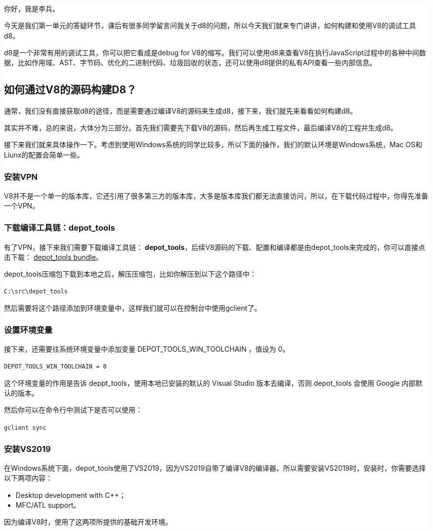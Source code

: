 你好，我是李兵。

今天是我们第一单元的答疑环节，课后有很多同学留言问我关于d8的问题，所以今天我们就来专门讲讲，如何构建和使用V8的调试工具d8。

d8是一个非常有用的调试工具，你可以把它看成是debug for V8的缩写。我们可以使用d8来查看V8在执行JavaScript过程中的各种中间数据，比如作用域、AST、字节码、优化的二进制代码、垃圾回收的状态，还可以使用d8提供的私有API查看一些内部信息。

## 如何通过V8的源码构建D8？

通常，我们没有直接获取d8的途径，而是需要通过编译V8的源码来生成d8，接下来，我们就先来看看如何构建d8。

其实并不难，总的来说，大体分为三部分。首先我们需要先下载V8的源码，然后再生成工程文件，最后编译V8的工程并生成d8。

接下来我们就来具体操作一下。考虑到使用Windows系统的同学比较多，所以下面的操作，我们的默认环境是Windows系统，Mac OS和Liunx的配置会简单一些。

### 安装VPN

V8并不是一个单一的版本库，它还引用了很多第三方的版本库，大多是版本库我们都无法直接访问，所以，在下载代码过程中，你得先准备一个VPN。

### 下载编译工具链：depot\_tools

有了VPN，接下来我们需要下载编译工具链： **depot\_tools**，后续V8源码的下载、配置和编译都是由depot\_tools来完成的，你可以直接点击下载： [depot\_tools bundle](https://storage.googleapis.com/chrome-infra/depot_tools.zip)。

depot\_tools压缩包下载到本地之后，解压压缩包，比如你解压到以下这个路径中：

```
C:\src\depot_tools

```

然后需要将这个路径添加到环境变量中，这样我们就可以在控制台中使用gclient了。

### 设置环境变量

接下来，还需要往系统环境变量中添加变量 DEPOT\_TOOLS\_WIN\_TOOLCHAIN ，值设为 0。

```
DEPOT_TOOLS_WIN_TOOLCHAIN = 0

```

这个环境变量的作用是告诉 deppt\_tools，使用本地已安装的默认的 Visual Studio 版本去编译，否则 depot\_tools 会使用 Google 内部默认的版本。

然后你可以在命令行中测试下是否可以使用：

```
gclient sync

```

### 安装VS2019

在Windows系统下面，depot\_tools使用了VS2019，因为VS2019自带了编译V8的编译器，所以需要安装VS2019时，安装时，你需要选择以下两项内容：

- Desktop development with C++；
- MFC/ATL support。

因为编译V8时，使用了这两项所提供的基础开发环境。
